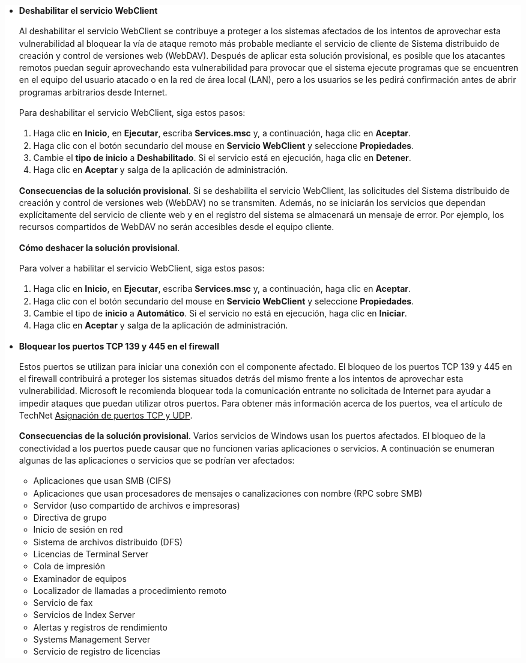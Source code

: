 -   **Deshabilitar el servicio WebClient**

    Al deshabilitar el servicio WebClient se contribuye a proteger a los sistemas afectados de los intentos de aprovechar esta vulnerabilidad al bloquear la vía de ataque remoto más probable mediante el servicio de cliente de Sistema distribuido de creación y control de versiones web (WebDAV). Después de aplicar esta solución provisional, es posible que los atacantes remotos puedan seguir aprovechando esta vulnerabilidad para provocar que el sistema ejecute programas que se encuentren en el equipo del usuario atacado o en la red de área local (LAN), pero a los usuarios se les pedirá confirmación antes de abrir programas arbitrarios desde Internet.

    Para deshabilitar el servicio WebClient, siga estos pasos:

    1.  Haga clic en **Inicio**, en **Ejecutar**, escriba **Services.msc** y, a continuación, haga clic en **Aceptar**.
    2.  Haga clic con el botón secundario del mouse en **Servicio WebClient** y seleccione **Propiedades**.
    3.  Cambie el **tipo de inicio** a **Deshabilitado**. Si el servicio está en ejecución, haga clic en **Detener**.
    4.  Haga clic en **Aceptar** y salga de la aplicación de administración.

    **Consecuencias de la solución provisional**. Si se deshabilita el servicio WebClient, las solicitudes del Sistema distribuido de creación y control de versiones web (WebDAV) no se transmiten. Además, no se iniciarán los servicios que dependan explícitamente del servicio de cliente web y en el registro del sistema se almacenará un mensaje de error. Por ejemplo, los recursos compartidos de WebDAV no serán accesibles desde el equipo cliente.

    **Cómo deshacer la solución provisional**.

    Para volver a habilitar el servicio WebClient, siga estos pasos:

    1.  Haga clic en **Inicio**, en **Ejecutar**, escriba **Services.msc** y, a continuación, haga clic en **Aceptar**.
    2.  Haga clic con el botón secundario del mouse en **Servicio WebClient** y seleccione **Propiedades**.
    3.  Cambie el tipo de **inicio** a **Automático**. Si el servicio no está en ejecución, haga clic en **Iniciar**.
    4.  Haga clic en **Aceptar** y salga de la aplicación de administración.

-   **Bloquear los puertos TCP 139 y 445 en el firewall**

    Estos puertos se utilizan para iniciar una conexión con el componente afectado. El bloqueo de los puertos TCP 139 y 445 en el firewall contribuirá a proteger los sistemas situados detrás del mismo frente a los intentos de aprovechar esta vulnerabilidad. Microsoft le recomienda bloquear toda la comunicación entrante no solicitada de Internet para ayudar a impedir ataques que puedan utilizar otros puertos. Para obtener más información acerca de los puertos, vea el artículo de TechNet [Asignación de puertos TCP y UDP](http://go.microsoft.com/fwlink/?linkid=21312).

    **Consecuencias de la solución provisional**. Varios servicios de Windows usan los puertos afectados. El bloqueo de la conectividad a los puertos puede causar que no funcionen varias aplicaciones o servicios. A continuación se enumeran algunas de las aplicaciones o servicios que se podrían ver afectados:

    -   Aplicaciones que usan SMB (CIFS)
    -   Aplicaciones que usan procesadores de mensajes o canalizaciones con nombre (RPC sobre SMB)
    -   Servidor (uso compartido de archivos e impresoras)
    -   Directiva de grupo
    -   Inicio de sesión en red
    -   Sistema de archivos distribuido (DFS)
    -   Licencias de Terminal Server
    -   Cola de impresión
    -   Examinador de equipos
    -   Localizador de llamadas a procedimiento remoto
    -   Servicio de fax
    -   Servicios de Index Server
    -   Alertas y registros de rendimiento
    -   Systems Management Server
    -   Servicio de registro de licencias
